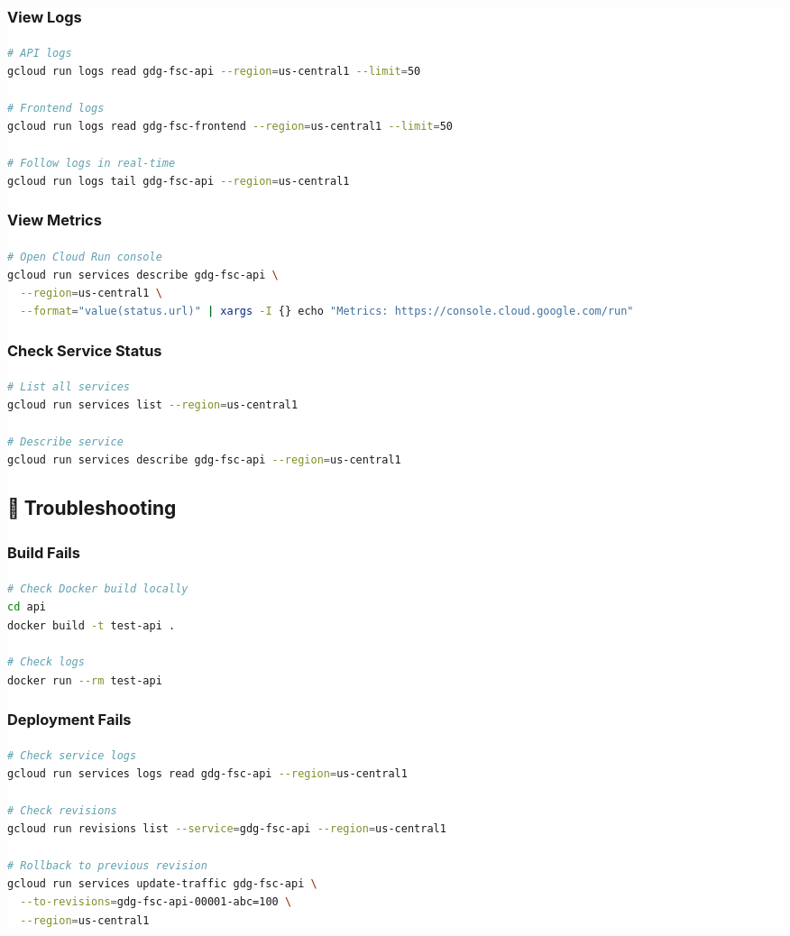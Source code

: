### View Logs

```bash
# API logs
gcloud run logs read gdg-fsc-api --region=us-central1 --limit=50

# Frontend logs
gcloud run logs read gdg-fsc-frontend --region=us-central1 --limit=50

# Follow logs in real-time
gcloud run logs tail gdg-fsc-api --region=us-central1
```

### View Metrics

```bash
# Open Cloud Run console
gcloud run services describe gdg-fsc-api \
  --region=us-central1 \
  --format="value(status.url)" | xargs -I {} echo "Metrics: https://console.cloud.google.com/run"
```

### Check Service Status

```bash
# List all services
gcloud run services list --region=us-central1

# Describe service
gcloud run services describe gdg-fsc-api --region=us-central1
```

## 🐛 Troubleshooting

### Build Fails

```bash
# Check Docker build locally
cd api
docker build -t test-api .

# Check logs
docker run --rm test-api
```

### Deployment Fails

```bash
# Check service logs
gcloud run services logs read gdg-fsc-api --region=us-central1

# Check revisions
gcloud run revisions list --service=gdg-fsc-api --region=us-central1

# Rollback to previous revision
gcloud run services update-traffic gdg-fsc-api \
  --to-revisions=gdg-fsc-api-00001-abc=100 \
  --region=us-central1
```

